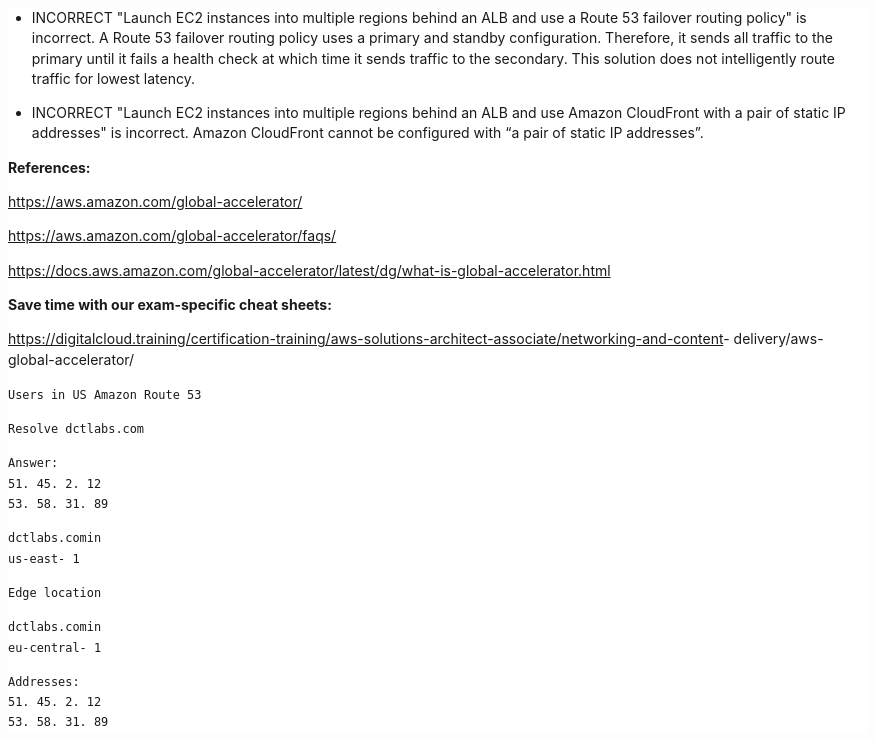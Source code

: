 - INCORRECT "Launch EC2 instances into multiple regions behind an ALB and use a Route 53 failover routing policy" is
  incorrect. A Route 53 failover routing policy uses a primary and standby configuration. Therefore, it sends all
  traffic to the primary until it fails a health check at which time it sends traffic to the secondary. This solution
  does not intelligently route traffic for lowest latency.

- INCORRECT "Launch EC2 instances into multiple regions behind an ALB and use Amazon CloudFront with a pair of static IP
  addresses" is incorrect. Amazon CloudFront cannot be configured with “a pair of static IP addresses”.

**References:**

<https://aws.amazon.com/global-accelerator/>

<https://aws.amazon.com/global-accelerator/faqs/>

<https://docs.aws.amazon.com/global-accelerator/latest/dg/what-is-global-accelerator.html>

**Save time with our exam-specific cheat sheets:**

<https://digitalcloud.training/certification-training/aws-solutions-architect-associate/networking-and-content>-
delivery/aws-global-accelerator/

```
Users in US Amazon Route 53
```

```
Resolve dctlabs.com
```

```
Answer:
51. 45. 2. 12
53. 58. 31. 89
```

```
dctlabs.comin
us-east- 1
```

```
Edge location
```

```
dctlabs.comin
eu-central- 1
```

```
Addresses:
51. 45. 2. 12
53. 58. 31. 89
```
